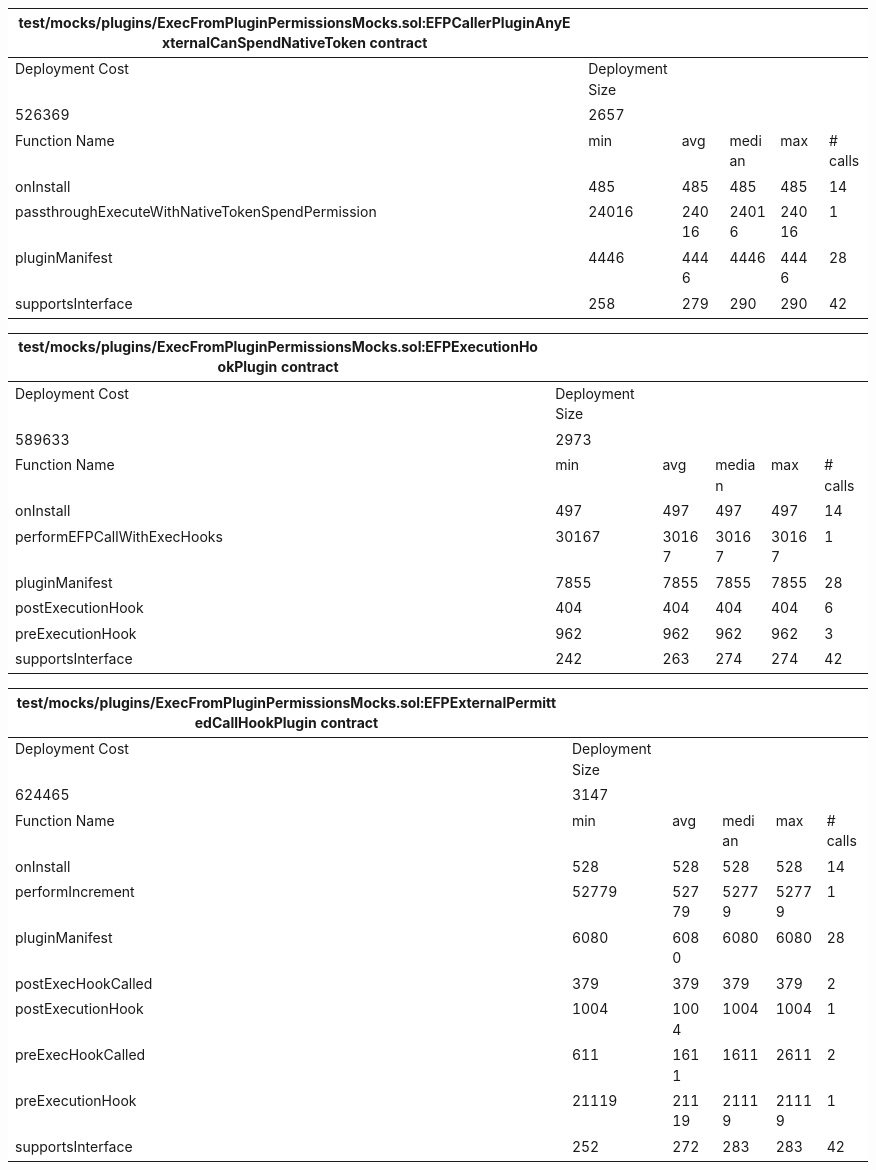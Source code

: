| test/mocks/plugins/ExecFromPluginPermissionsMocks.sol:EFPCallerPluginAnyExternalCanSpendNativeToken contract |                 |       |        |       |         |
|--------------------------------------------------------------------------------------------------------------|-----------------|-------|--------|-------|---------|
| Deployment Cost                                                                                              | Deployment Size |       |        |       |         |
| 526369                                                                                                       | 2657            |       |        |       |         |
| Function Name                                                                                                | min             | avg   | median | max   | # calls |
| onInstall                                                                                                    | 485             | 485   | 485    | 485   | 14      |
| passthroughExecuteWithNativeTokenSpendPermission                                                             | 24016           | 24016 | 24016  | 24016 | 1       |
| pluginManifest                                                                                               | 4446            | 4446  | 4446   | 4446  | 28      |
| supportsInterface                                                                                            | 258             | 279   | 290    | 290   | 42      |


| test/mocks/plugins/ExecFromPluginPermissionsMocks.sol:EFPExecutionHookPlugin contract |                 |       |        |       |         |
|---------------------------------------------------------------------------------------|-----------------|-------|--------|-------|---------|
| Deployment Cost                                                                       | Deployment Size |       |        |       |         |
| 589633                                                                                | 2973            |       |        |       |         |
| Function Name                                                                         | min             | avg   | median | max   | # calls |
| onInstall                                                                             | 497             | 497   | 497    | 497   | 14      |
| performEFPCallWithExecHooks                                                           | 30167           | 30167 | 30167  | 30167 | 1       |
| pluginManifest                                                                        | 7855            | 7855  | 7855   | 7855  | 28      |
| postExecutionHook                                                                     | 404             | 404   | 404    | 404   | 6       |
| preExecutionHook                                                                      | 962             | 962   | 962    | 962   | 3       |
| supportsInterface                                                                     | 242             | 263   | 274    | 274   | 42      |


| test/mocks/plugins/ExecFromPluginPermissionsMocks.sol:EFPExternalPermittedCallHookPlugin contract |                 |       |        |       |         |
|---------------------------------------------------------------------------------------------------|-----------------|-------|--------|-------|---------|
| Deployment Cost                                                                                   | Deployment Size |       |        |       |         |
| 624465                                                                                            | 3147            |       |        |       |         |
| Function Name                                                                                     | min             | avg   | median | max   | # calls |
| onInstall                                                                                         | 528             | 528   | 528    | 528   | 14      |
| performIncrement                                                                                  | 52779           | 52779 | 52779  | 52779 | 1       |
| pluginManifest                                                                                    | 6080            | 6080  | 6080   | 6080  | 28      |
| postExecHookCalled                                                                                | 379             | 379   | 379    | 379   | 2       |
| postExecutionHook                                                                                 | 1004            | 1004  | 1004   | 1004  | 1       |
| preExecHookCalled                                                                                 | 611             | 1611  | 1611   | 2611  | 2       |
| preExecutionHook                                                                                  | 21119           | 21119 | 21119  | 21119 | 1       |
| supportsInterface                                                                                 | 252             | 272   | 283    | 283   | 42      |
